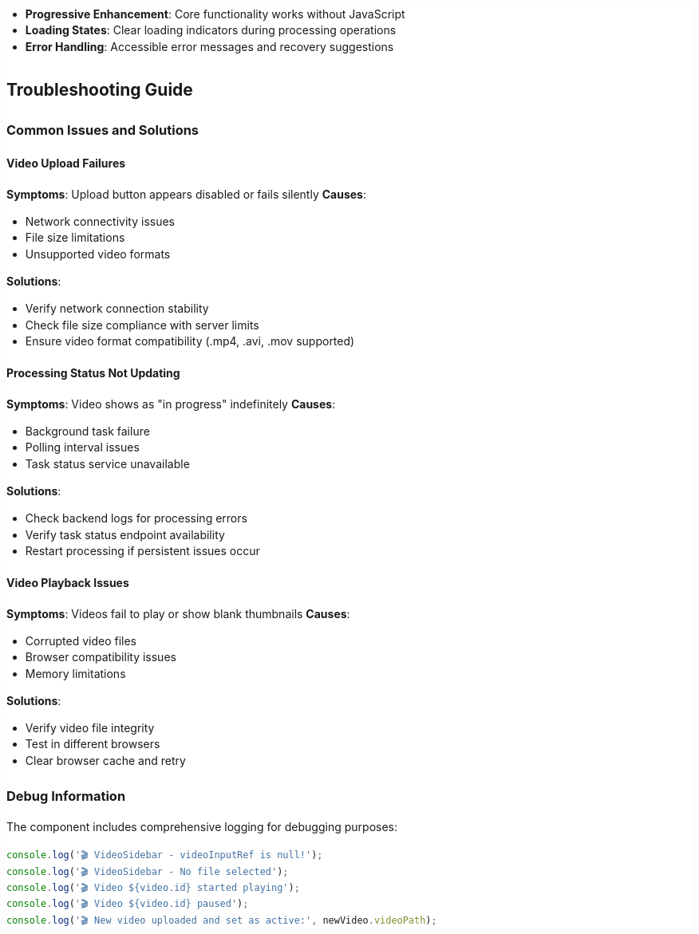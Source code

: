 - **Progressive Enhancement**: Core functionality works without JavaScript
- **Loading States**: Clear loading indicators during processing operations
- **Error Handling**: Accessible error messages and recovery suggestions

## Troubleshooting Guide

### Common Issues and Solutions

#### Video Upload Failures

**Symptoms**: Upload button appears disabled or fails silently
**Causes**: 
- Network connectivity issues
- File size limitations
- Unsupported video formats

**Solutions**:
- Verify network connection stability
- Check file size compliance with server limits
- Ensure video format compatibility (.mp4, .avi, .mov supported)

#### Processing Status Not Updating

**Symptoms**: Video shows as "in progress" indefinitely
**Causes**:
- Background task failure
- Polling interval issues
- Task status service unavailable

**Solutions**:
- Check backend logs for processing errors
- Verify task status endpoint availability
- Restart processing if persistent issues occur

#### Video Playback Issues

**Symptoms**: Videos fail to play or show blank thumbnails
**Causes**:
- Corrupted video files
- Browser compatibility issues
- Memory limitations

**Solutions**:
- Verify video file integrity
- Test in different browsers
- Clear browser cache and retry

### Debug Information

The component includes comprehensive logging for debugging purposes:

```typescript
console.log('🎬 VideoSidebar - videoInputRef is null!');
console.log('🎬 VideoSidebar - No file selected');
console.log('🎬 Video ${video.id} started playing');
console.log('🎬 Video ${video.id} paused');
console.log('🎬 New video uploaded and set as active:', newVideo.videoPath);
```
